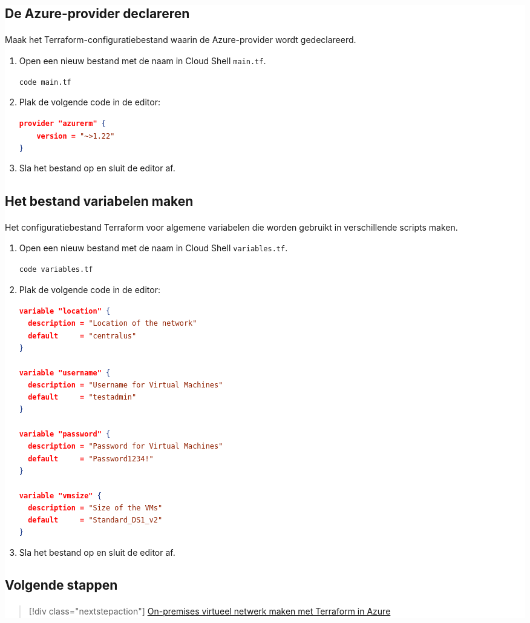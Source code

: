 ## <a name="declare-the-azure-provider"></a>De Azure-provider declareren

Maak het Terraform-configuratiebestand waarin de Azure-provider wordt gedeclareerd.

1. Open een nieuw bestand met de naam in Cloud Shell `main.tf`.

    ```bash
    code main.tf
    ```

1. Plak de volgende code in de editor:

    ```JSON
    provider "azurerm" {
        version = "~>1.22"
    }
    ```

1. Sla het bestand op en sluit de editor af.

## <a name="create-the-variables-file"></a>Het bestand variabelen maken

Het configuratiebestand Terraform voor algemene variabelen die worden gebruikt in verschillende scripts maken.

1. Open een nieuw bestand met de naam in Cloud Shell `variables.tf`.

    ```bash
    code variables.tf
    ```

1. Plak de volgende code in de editor:

    ```JSON
    variable "location" {
      description = "Location of the network"
      default     = "centralus"
    }
    
    variable "username" {
      description = "Username for Virtual Machines"
      default     = "testadmin"
    }
    
    variable "password" {
      description = "Password for Virtual Machines"
      default     = "Password1234!"
    }
    
    variable "vmsize" {
      description = "Size of the VMs"
      default     = "Standard_DS1_v2"
    }
    ```

1. Sla het bestand op en sluit de editor af.

## <a name="next-steps"></a>Volgende stappen

> [!div class="nextstepaction"] 
> [On-premises virtueel netwerk maken met Terraform in Azure](./terraform-hub-spoke-on-prem.md)
